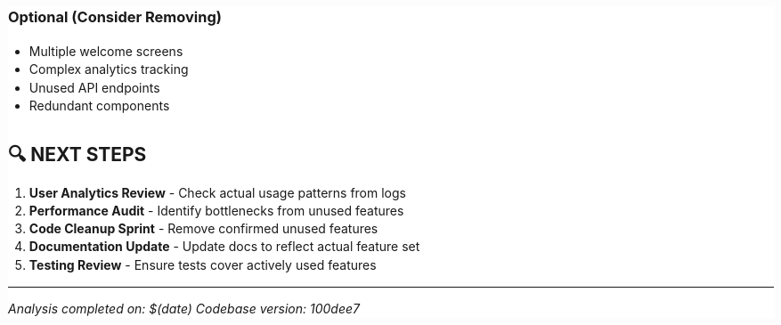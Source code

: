 ### Optional (Consider Removing)
- Multiple welcome screens
- Complex analytics tracking
- Unused API endpoints
- Redundant components

## 🔍 NEXT STEPS

1. **User Analytics Review** - Check actual usage patterns from logs
2. **Performance Audit** - Identify bottlenecks from unused features
3. **Code Cleanup Sprint** - Remove confirmed unused features
4. **Documentation Update** - Update docs to reflect actual feature set
5. **Testing Review** - Ensure tests cover actively used features

---

*Analysis completed on: $(date)*
*Codebase version: 100dee7* 